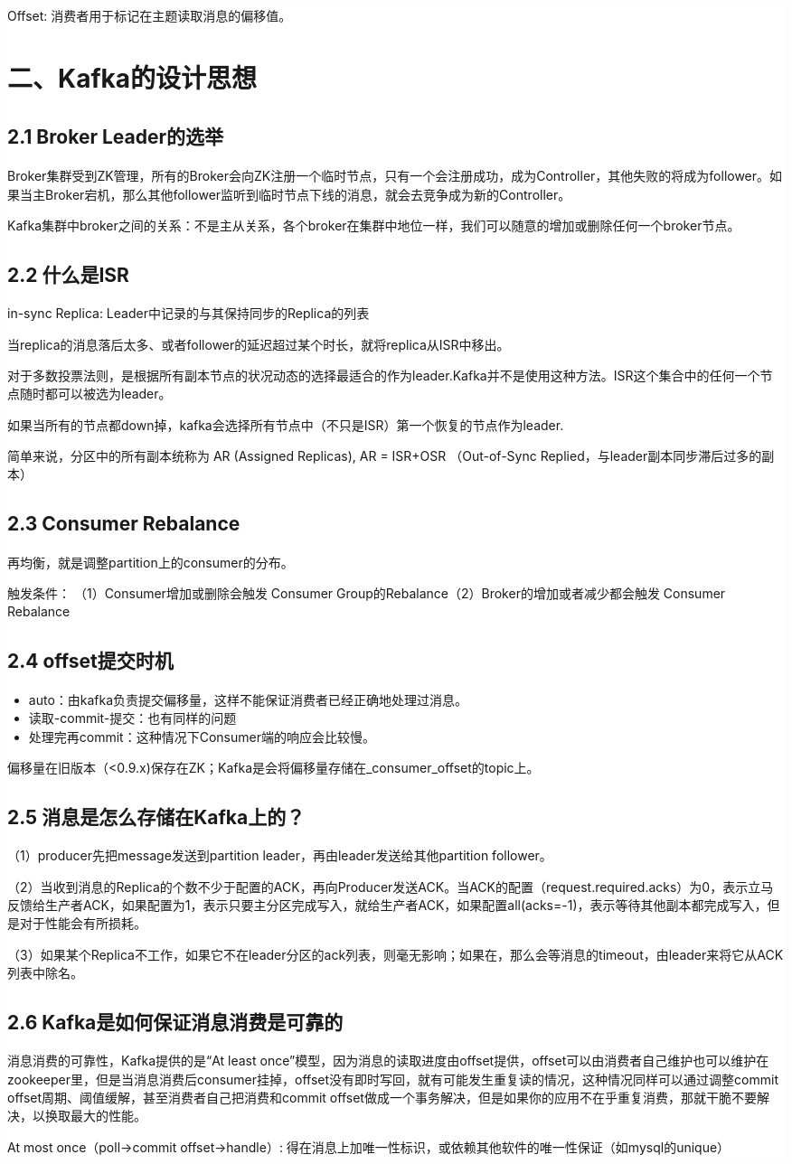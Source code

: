 Offset: 消费者用于标记在主题读取消息的偏移值。

# 二、Kafka的设计思想

## 2.1 Broker Leader的选举

Broker集群受到ZK管理，所有的Broker会向ZK注册一个临时节点，只有一个会注册成功，成为Controller，其他失败的将成为follower。如果当主Broker宕机，那么其他follower监听到临时节点下线的消息，就会去竞争成为新的Controller。

Kafka集群中broker之间的关系：不是主从关系，各个broker在集群中地位一样，我们可以随意的增加或删除任何一个broker节点。

## 2.2 什么是ISR
in-sync Replica: Leader中记录的与其保持同步的Replica的列表

当replica的消息落后太多、或者follower的延迟超过某个时长，就将replica从ISR中移出。

对于多数投票法则，是根据所有副本节点的状况动态的选择最适合的作为leader.Kafka并不是使用这种方法。ISR这个集合中的任何一个节点随时都可以被选为leader。

如果当所有的节点都down掉，kafka会选择所有节点中（不只是ISR）第一个恢复的节点作为leader.


简单来说，分区中的所有副本统称为 AR (Assigned Replicas), AR = ISR+OSR （Out-of-Sync Replied，与leader副本同步滞后过多的副本）

## 2.3 Consumer Rebalance
再均衡，就是调整partition上的consumer的分布。

触发条件：
（1）Consumer增加或删除会触发 Consumer Group的Rebalance（2）Broker的增加或者减少都会触发 Consumer Rebalance

## 2.4 offset提交时机
- auto：由kafka负责提交偏移量，这样不能保证消费者已经正确地处理过消息。
- 读取-commit-提交：也有同样的问题
- 处理完再commit：这种情况下Consumer端的响应会比较慢。

偏移量在旧版本（<0.9.x)保存在ZK；Kafka是会将偏移量存储在_consumer_offset的topic上。

## 2.5 消息是怎么存储在Kafka上的？
（1）producer先把message发送到partition leader，再由leader发送给其他partition follower。

（2）当收到消息的Replica的个数不少于配置的ACK，再向Producer发送ACK。当ACK的配置（request.required.acks）为0，表示立马反馈给生产者ACK，如果配置为1，表示只要主分区完成写入，就给生产者ACK，如果配置all(acks=-1)，表示等待其他副本都完成写入，但是对于性能会有所损耗。

（3）如果某个Replica不工作，如果它不在leader分区的ack列表，则毫无影响；如果在，那么会等消息的timeout，由leader来将它从ACK列表中除名。

## 2.6 Kafka是如何保证消息消费是可靠的

消息消费的可靠性，Kafka提供的是“At least once”模型，因为消息的读取进度由offset提供，offset可以由消费者自己维护也可以维护在zookeeper里，但是当消息消费后consumer挂掉，offset没有即时写回，就有可能发生重复读的情况，这种情况同样可以通过调整commit offset周期、阈值缓解，甚至消费者自己把消费和commit 
offset做成一个事务解决，但是如果你的应用不在乎重复消费，那就干脆不要解决，以换取最大的性能。

At most once（poll->commit offset->handle）: 得在消息上加唯一性标识，或依赖其他软件的唯一性保证（如mysql的unique）
